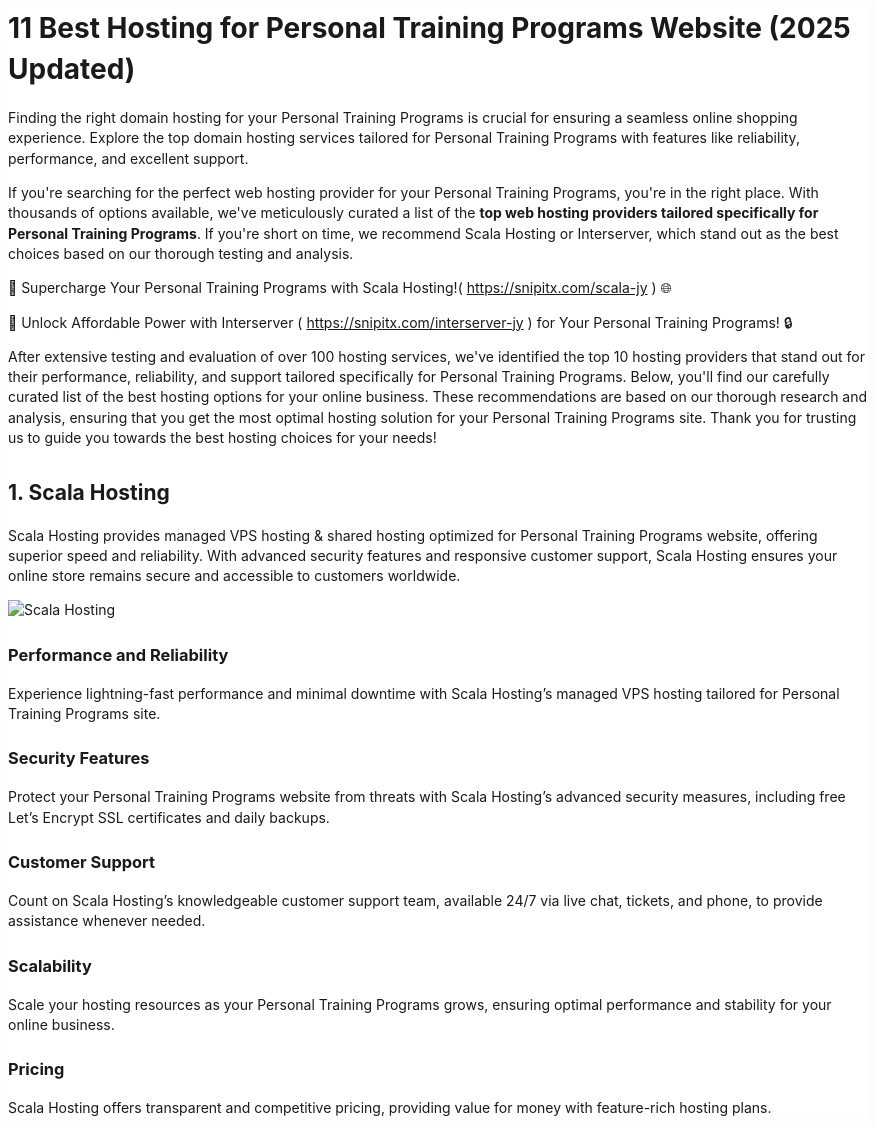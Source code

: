 # 11 Best Hosting for Personal Training Programs Website (2025 Updated)

Finding the right domain hosting for your Personal Training Programs is crucial for ensuring a seamless online shopping experience. Explore the top domain hosting services tailored for Personal Training Programs with features like reliability, performance, and excellent support.

If you're searching for the perfect web hosting provider for your Personal Training Programs, you're in the right place. With thousands of options available, we've meticulously curated a list of the **top web hosting providers tailored specifically for Personal Training Programs**. If you're short on time, we recommend Scala Hosting or Interserver, which stand out as the best choices based on our thorough testing and analysis.

🚀 Supercharge Your Personal Training Programs with Scala Hosting!( https://snipitx.com/scala-jy ) 🌐 

💸 Unlock Affordable Power with Interserver ( https://snipitx.com/interserver-jy ) for Your Personal Training Programs! 🔒

After extensive testing and evaluation of over 100 hosting services, we've identified the top 10 hosting providers that stand out for their performance, reliability, and support tailored specifically for Personal Training Programs. Below, you'll find our carefully curated list of the best hosting options for your online business. These recommendations are based on our thorough research and analysis, ensuring that you get the most optimal hosting solution for your Personal Training Programs site. Thank you for trusting us to guide you towards the best hosting choices for your needs!

## 1. Scala Hosting

Scala Hosting provides managed VPS hosting & shared hosting optimized for Personal Training Programs website, offering superior speed and reliability. With advanced security features and responsive customer support, Scala Hosting ensures your online store remains secure and accessible to customers worldwide.

![Scala Hosting](https://i.imgur.com/uJ5JIK3.png "Scala Web Hosting")

### Performance and Reliability
Experience lightning-fast performance and minimal downtime with Scala Hosting’s managed VPS hosting tailored for Personal Training Programs site.

### Security Features
Protect your Personal Training Programs website from threats with Scala Hosting’s advanced security measures, including free Let’s Encrypt SSL certificates and daily backups.

### Customer Support
Count on Scala Hosting’s knowledgeable customer support team, available 24/7 via live chat, tickets, and phone, to provide assistance whenever needed.

### Scalability
Scale your hosting resources as your Personal Training Programs grows, ensuring optimal performance and stability for your online business.

### Pricing
Scala Hosting offers transparent and competitive pricing, providing value for money with feature-rich hosting plans.
